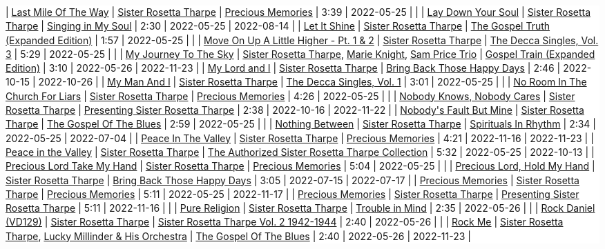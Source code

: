 | [Last Mile Of The Way](https://open.spotify.com/track/41JBvVRFAh46z8bj4L4UWv) | [Sister Rosetta Tharpe](https://open.spotify.com/artist/2dXf5lu5iilcaTQJZodce7) | [Precious Memories](https://open.spotify.com/album/1YHahOzmBm2OgsIx0P3fU8) | 3:39 | 2022-05-25 |  |
| [Lay Down Your Soul](https://open.spotify.com/track/0LyW55gCzG9NTIdWr5dr3X) | [Sister Rosetta Tharpe](https://open.spotify.com/artist/2dXf5lu5iilcaTQJZodce7) | [Singing in My Soul](https://open.spotify.com/album/7b7TVndtxsLLDqFpSbVEeI) | 2:30 | 2022-05-25 | 2022-08-14 |
| [Let It Shine](https://open.spotify.com/track/3fXJQ6nntDXr2lUw7EfM4Z) | [Sister Rosetta Tharpe](https://open.spotify.com/artist/2dXf5lu5iilcaTQJZodce7) | [The Gospel Truth \(Expanded Edition\)](https://open.spotify.com/album/7E7NjgtIcrmDqmp0FgnkSl) | 1:57 | 2022-05-25 |  |
| [Move On Up A Little Higher \- Pt\. 1 & 2](https://open.spotify.com/track/4T1b4VKS2sJPDz0rgmVotp) | [Sister Rosetta Tharpe](https://open.spotify.com/artist/2dXf5lu5iilcaTQJZodce7) | [The Decca Singles, Vol\. 3](https://open.spotify.com/album/4RrvoXYcDS4fd9E98jsJ7T) | 5:29 | 2022-05-25 |  |
| [My Journey To The Sky](https://open.spotify.com/track/3O3Zzre0FPv6GNTeInm6Md) | [Sister Rosetta Tharpe](https://open.spotify.com/artist/2dXf5lu5iilcaTQJZodce7), [Marie Knight](https://open.spotify.com/artist/5SQDx1d1tEpptg9je4XGYS), [Sam Price Trio](https://open.spotify.com/artist/2RWOiWqyH0TkExmKSjZ9sd) | [Gospel Train \(Expanded Edition\)](https://open.spotify.com/album/0d2kYndpc9gJafJgyEVwYk) | 3:10 | 2022-05-26 | 2022-11-23 |
| [My Lord and I](https://open.spotify.com/track/26hh2l8Otz7RD3w2Q3r6Io) | [Sister Rosetta Tharpe](https://open.spotify.com/artist/2dXf5lu5iilcaTQJZodce7) | [Bring Back Those Happy Days](https://open.spotify.com/album/7FunazLrYxpr4cuyP8oL11) | 2:46 | 2022-10-15 | 2022-10-26 |
| [My Man And I](https://open.spotify.com/track/2VxtCOakItrvUBCLmSg29r) | [Sister Rosetta Tharpe](https://open.spotify.com/artist/2dXf5lu5iilcaTQJZodce7) | [The Decca Singles, Vol\. 1](https://open.spotify.com/album/4KNYUWaNkzdOHQQ2xWlRwD) | 3:01 | 2022-05-25 |  |
| [No Room In The Church For Liars](https://open.spotify.com/track/4hqlFwFTpMtyPWRW5ue378) | [Sister Rosetta Tharpe](https://open.spotify.com/artist/2dXf5lu5iilcaTQJZodce7) | [Precious Memories](https://open.spotify.com/album/1YHahOzmBm2OgsIx0P3fU8) | 4:26 | 2022-05-25 |  |
| [Nobody Knows, Nobody Cares](https://open.spotify.com/track/5h82CLQd1C0ExhBuuZZM7r) | [Sister Rosetta Tharpe](https://open.spotify.com/artist/2dXf5lu5iilcaTQJZodce7) | [Presenting Sister Rosetta Tharpe](https://open.spotify.com/album/5lti5m4J6SvKRyW9r4f1Sm) | 2:38 | 2022-10-16 | 2022-11-22 |
| [Nobody's Fault But Mine](https://open.spotify.com/track/3z5JS5NmUSb8llmXl8QZiq) | [Sister Rosetta Tharpe](https://open.spotify.com/artist/2dXf5lu5iilcaTQJZodce7) | [The Gospel Of The Blues](https://open.spotify.com/album/28Cv21nC7Bme59GR2qtPzA) | 2:59 | 2022-05-25 |  |
| [Nothing Between](https://open.spotify.com/track/39mpH34jjRge3WmL7WWOzv) | [Sister Rosetta Tharpe](https://open.spotify.com/artist/2dXf5lu5iilcaTQJZodce7) | [Spirituals In Rhythm](https://open.spotify.com/album/0m04XubMVnvu8oKgGSgTT9) | 2:34 | 2022-05-25 | 2022-07-04 |
| [Peace In The Valley](https://open.spotify.com/track/2eJgsexdt03ESg86cMONv5) | [Sister Rosetta Tharpe](https://open.spotify.com/artist/2dXf5lu5iilcaTQJZodce7) | [Precious Memories](https://open.spotify.com/album/1YHahOzmBm2OgsIx0P3fU8) | 4:21 | 2022-11-16 | 2022-11-23 |
| [Peace in the Valley](https://open.spotify.com/track/4IkBfxdaaAULEsdaJcXUMw) | [Sister Rosetta Tharpe](https://open.spotify.com/artist/2dXf5lu5iilcaTQJZodce7) | [The Authorized Sister Rosetta Tharpe Collection](https://open.spotify.com/album/0QKuuYbckrnqy7qaL9zsRr) | 5:32 | 2022-05-25 | 2022-10-13 |
| [Precious Lord Take My Hand](https://open.spotify.com/track/0h64MC2GRtFMXbvjkjxEke) | [Sister Rosetta Tharpe](https://open.spotify.com/artist/2dXf5lu5iilcaTQJZodce7) | [Precious Memories](https://open.spotify.com/album/1YHahOzmBm2OgsIx0P3fU8) | 5:04 | 2022-05-25 |  |
| [Precious Lord, Hold My Hand](https://open.spotify.com/track/0DqGBwSPkXJjQqYg9bZIiF) | [Sister Rosetta Tharpe](https://open.spotify.com/artist/2dXf5lu5iilcaTQJZodce7) | [Bring Back Those Happy Days](https://open.spotify.com/album/7FunazLrYxpr4cuyP8oL11) | 3:05 | 2022-07-15 | 2022-07-17 |
| [Precious Memories](https://open.spotify.com/track/3znf1beToCYacQxQ5z467T) | [Sister Rosetta Tharpe](https://open.spotify.com/artist/2dXf5lu5iilcaTQJZodce7) | [Precious Memories](https://open.spotify.com/album/1YHahOzmBm2OgsIx0P3fU8) | 5:11 | 2022-05-25 | 2022-11-17 |
| [Precious Memories](https://open.spotify.com/track/0Oz3Xcyk76Ok86R7kgJrXG) | [Sister Rosetta Tharpe](https://open.spotify.com/artist/2dXf5lu5iilcaTQJZodce7) | [Presenting Sister Rosetta Tharpe](https://open.spotify.com/album/5lti5m4J6SvKRyW9r4f1Sm) | 5:11 | 2022-11-16 |  |
| [Pure Religion](https://open.spotify.com/track/5QYpxuGQBvYhnqRNbbXS1t) | [Sister Rosetta Tharpe](https://open.spotify.com/artist/2dXf5lu5iilcaTQJZodce7) | [Trouble in Mind](https://open.spotify.com/album/7pd386kkBPHie54j3kyRpG) | 2:35 | 2022-05-26 |  |
| [Rock Daniel \(VD129\)](https://open.spotify.com/track/4AE2k4Ng7W6Yj5tD9xqVo2) | [Sister Rosetta Tharpe](https://open.spotify.com/artist/2dXf5lu5iilcaTQJZodce7) | [Sister Rosetta Tharpe Vol\. 2 1942\-1944](https://open.spotify.com/album/4FkQ3aw8yWpFGEuAcNIM4f) | 2:40 | 2022-05-26 |  |
| [Rock Me](https://open.spotify.com/track/0ff9ixoxJnJgQ3o5rx3wZP) | [Sister Rosetta Tharpe](https://open.spotify.com/artist/2dXf5lu5iilcaTQJZodce7), [Lucky Millinder & His Orchestra](https://open.spotify.com/artist/4N5y4tbCKW3bCMEVofkVZR) | [The Gospel Of The Blues](https://open.spotify.com/album/28Cv21nC7Bme59GR2qtPzA) | 2:40 | 2022-05-26 | 2022-11-23 |